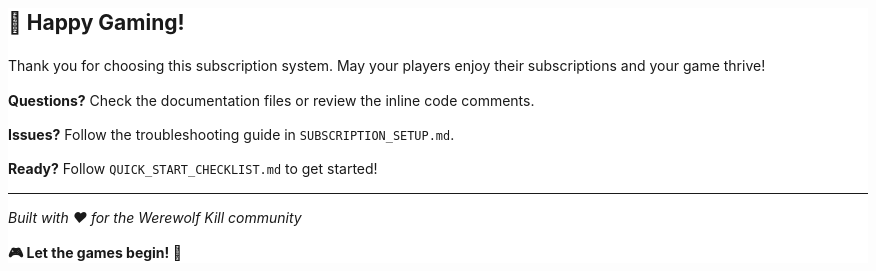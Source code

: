 ## 🐺 Happy Gaming!

Thank you for choosing this subscription system. May your players enjoy their subscriptions and your game thrive!

**Questions?** Check the documentation files or review the inline code comments.

**Issues?** Follow the troubleshooting guide in `SUBSCRIPTION_SETUP.md`.

**Ready?** Follow `QUICK_START_CHECKLIST.md` to get started!

---

*Built with ❤️ for the Werewolf Kill community*

**🎮 Let the games begin! 🐺**

